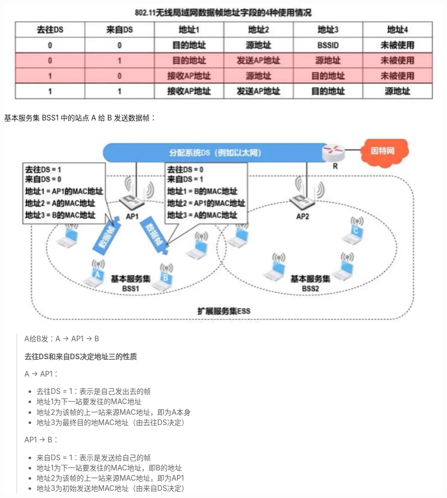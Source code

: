 ![image-20230925152937180](image/计算机网络第3章（数据链路层）.assets/image-20230925152937180.webp)



基本服务集 BSS1 中的站点 A 给 B 发送数据帧：

![image-20230925153025251](image/计算机网络第3章（数据链路层）.assets/image-20230925153025251.webp)

> A给B发：A -> AP1 -> B
>
> **去往DS和来自DS决定地址三的性质**
>
> A -> AP1：
>
> - 去往DS = 1：表示是自己发出去的帧
> - 地址1为下一站要发往的MAC地址
> - 地址2为该帧的上一站来源MAC地址，即为A本身
> - 地址3为最终目的地MAC地址（由去往DS决定）
>
> AP1 -> B：
>
> - 来自DS = 1：表示是发送给自己的帧
> - 地址1为下一站要发往的MAC地址，即B的地址
> - 地址2为该帧的上一站来源MAC地址，即为AP1
> - 地址3为初始发送地MAC地址（由来自DS决定）
